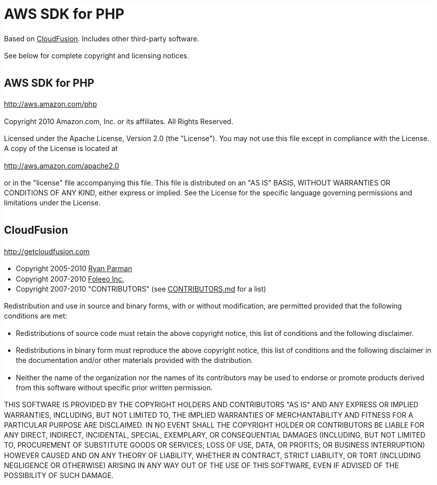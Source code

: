# AWS SDK for PHP

Based on [CloudFusion](http://getcloudfusion.com). Includes other third-party software.

See below for complete copyright and licensing notices.


## AWS SDK for PHP

<http://aws.amazon.com/php>

Copyright 2010 Amazon.com, Inc. or its affiliates. All Rights Reserved.

Licensed under the Apache License, Version 2.0 (the "License").
You may not use this file except in compliance with the License.
A copy of the License is located at

<http://aws.amazon.com/apache2.0>

or in the "license" file accompanying this file. This file is distributed
on an "AS IS" BASIS, WITHOUT WARRANTIES OR CONDITIONS OF ANY KIND, either
express or implied. See the License for the specific language governing
permissions and limitations under the License.


## CloudFusion

<http://getcloudfusion.com>

* Copyright 2005-2010 [Ryan Parman](http://ryanparman.com)
* Copyright 2007-2010 [Foleeo Inc.](http://warpshare.com)
* Copyright 2007-2010 "CONTRIBUTORS" (see [CONTRIBUTORS.md](CONTRIBUTORS.md) for a list)

Redistribution and use in source and binary forms, with or without
modification, are permitted provided that the following conditions are met:

* Redistributions of source code must retain the above copyright notice, this
  list of conditions and the following disclaimer.

* Redistributions in binary form must reproduce the above copyright notice,
  this list of conditions and the following disclaimer in the documentation
  and/or other materials provided with the distribution.

* Neither the name of the organization nor the names of its contributors
  may be used to endorse or promote products derived from this software without
  specific prior written permission.

THIS SOFTWARE IS PROVIDED BY THE COPYRIGHT HOLDERS AND CONTRIBUTORS "AS IS" AND
ANY EXPRESS OR IMPLIED WARRANTIES, INCLUDING, BUT NOT LIMITED TO, THE IMPLIED
WARRANTIES OF MERCHANTABILITY AND FITNESS FOR A PARTICULAR PURPOSE ARE DISCLAIMED.
IN NO EVENT SHALL THE COPYRIGHT HOLDER OR CONTRIBUTORS BE LIABLE FOR ANY DIRECT,
INDIRECT, INCIDENTAL, SPECIAL, EXEMPLARY, OR CONSEQUENTIAL DAMAGES (INCLUDING,
BUT NOT LIMITED TO, PROCUREMENT OF SUBSTITUTE GOODS OR SERVICES; LOSS OF USE, DATA,
OR PROFITS; OR BUSINESS INTERRUPTION) HOWEVER CAUSED AND ON ANY THEORY OF LIABILITY,
WHETHER IN CONTRACT, STRICT LIABILITY, OR TORT (INCLUDING NEGLIGENCE OR OTHERWISE)
ARISING IN ANY WAY OUT OF THE USE OF THIS SOFTWARE, EVEN IF ADVISED OF THE
POSSIBILITY OF SUCH DAMAGE.

